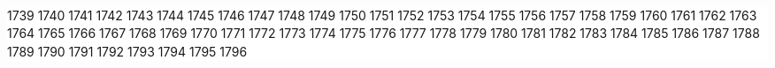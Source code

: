 <td>1739</td>
<td>1740</td>
<tr>
<td>1741</td>
<td>1742</td>
<td>1743</td>
<td>1744</td>
<td>1745</td>
<td>1746</td>
<td>1747</td>
<td>1748</td>
<td>1749</td>
<td>1750</td>
<tr>
<td>1751</td>
<td>1752</td>
<td>1753</td>
<td>1754</td>
<td>1755</td>
<td>1756</td>
<td>1757</td>
<td>1758</td>
<td>1759</td>
<td>1760</td>
<tr>
<td>1761</td>
<td>1762</td>
<td>1763</td>
<td>1764</td>
<td>1765</td>
<td>1766</td>
<td>1767</td>
<td>1768</td>
<td>1769</td>
<td>1770</td>
<tr>
<td>1771</td>
<td>1772</td>
<td>1773</td>
<td>1774</td>
<td>1775</td>
<td>1776</td>
<td>1777</td>
<td>1778</td>
<td>1779</td>
<td>1780</td>
<tr>
<td>1781</td>
<td>1782</td>
<td>1783</td>
<td>1784</td>
<td>1785</td>
<td>1786</td>
<td>1787</td>
<td>1788</td>
<td>1789</td>
<td>1790</td>
<tr>
<td>1791</td>
<td>1792</td>
<td>1793</td>
<td>1794</td>
<td>1795</td>
<td>1796</td>